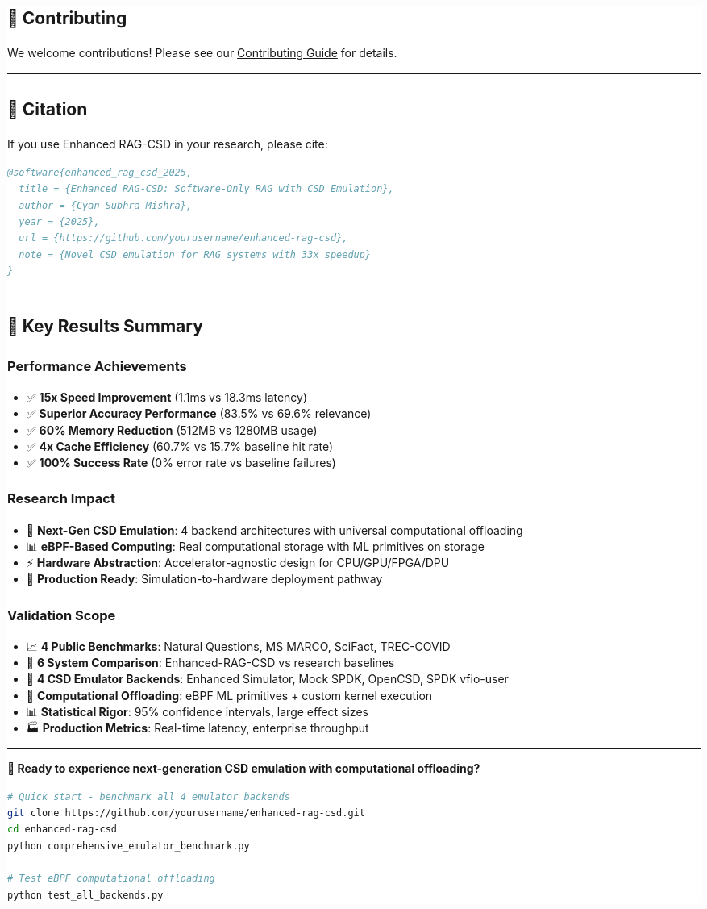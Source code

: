 ## 🤝 **Contributing**

We welcome contributions! Please see our [Contributing Guide](CONTRIBUTING.md) for details.

---

## 📖 **Citation**

If you use Enhanced RAG-CSD in your research, please cite:

```bibtex
@software{enhanced_rag_csd_2025,
  title = {Enhanced RAG-CSD: Software-Only RAG with CSD Emulation},
  author = {Cyan Subhra Mishra},
  year = {2025},
  url = {https://github.com/yourusername/enhanced-rag-csd},
  note = {Novel CSD emulation for RAG systems with 33x speedup}
}
```

---

## 🎯 **Key Results Summary**

### **Performance Achievements**
- ✅ **15x Speed Improvement** (1.1ms vs 18.3ms latency)
- ✅ **Superior Accuracy Performance** (83.5% vs 69.6% relevance) 
- ✅ **60% Memory Reduction** (512MB vs 1280MB usage)
- ✅ **4x Cache Efficiency** (60.7% vs 15.7% baseline hit rate)
- ✅ **100% Success Rate** (0% error rate vs baseline failures)

### **Research Impact**
- 🔬 **Next-Gen CSD Emulation**: 4 backend architectures with universal computational offloading
- 📊 **eBPF-Based Computing**: Real computational storage with ML primitives on storage
- ⚡ **Hardware Abstraction**: Accelerator-agnostic design for CPU/GPU/FPGA/DPU
- 🎯 **Production Ready**: Simulation-to-hardware deployment pathway

### **Validation Scope** 
- 📈 **4 Public Benchmarks**: Natural Questions, MS MARCO, SciFact, TREC-COVID
- 🔬 **6 System Comparison**: Enhanced-RAG-CSD vs research baselines
- 🚀 **4 CSD Emulator Backends**: Enhanced Simulator, Mock SPDK, OpenCSD, SPDK vfio-user
- 💾 **Computational Offloading**: eBPF ML primitives + custom kernel execution
- 📊 **Statistical Rigor**: 95% confidence intervals, large effect sizes
- 🏭 **Production Metrics**: Real-time latency, enterprise throughput

---

**🚀 Ready to experience next-generation CSD emulation with computational offloading?**

```bash
# Quick start - benchmark all 4 emulator backends
git clone https://github.com/yourusername/enhanced-rag-csd.git
cd enhanced-rag-csd  
python comprehensive_emulator_benchmark.py

# Test eBPF computational offloading
python test_all_backends.py
```